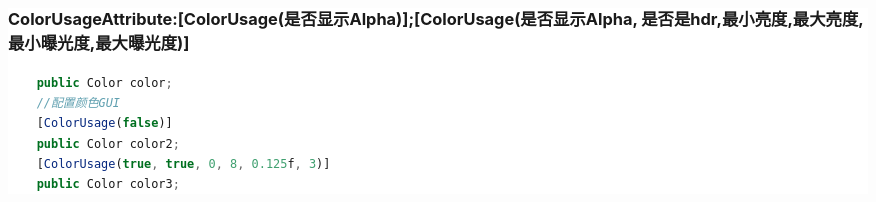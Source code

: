 ### ColorUsageAttribute:[ColorUsage(是否显示Alpha)];[ColorUsage(是否显示Alpha, 是否是hdr,最小亮度,最大亮度,最小曝光度,最大曝光度)]

```javascript {.line-numbers}
    public Color color;
    //配置颜色GUI
    [ColorUsage(false)]
    public Color color2;
    [ColorUsage(true, true, 0, 8, 0.125f, 3)]
    public Color color3;
```
